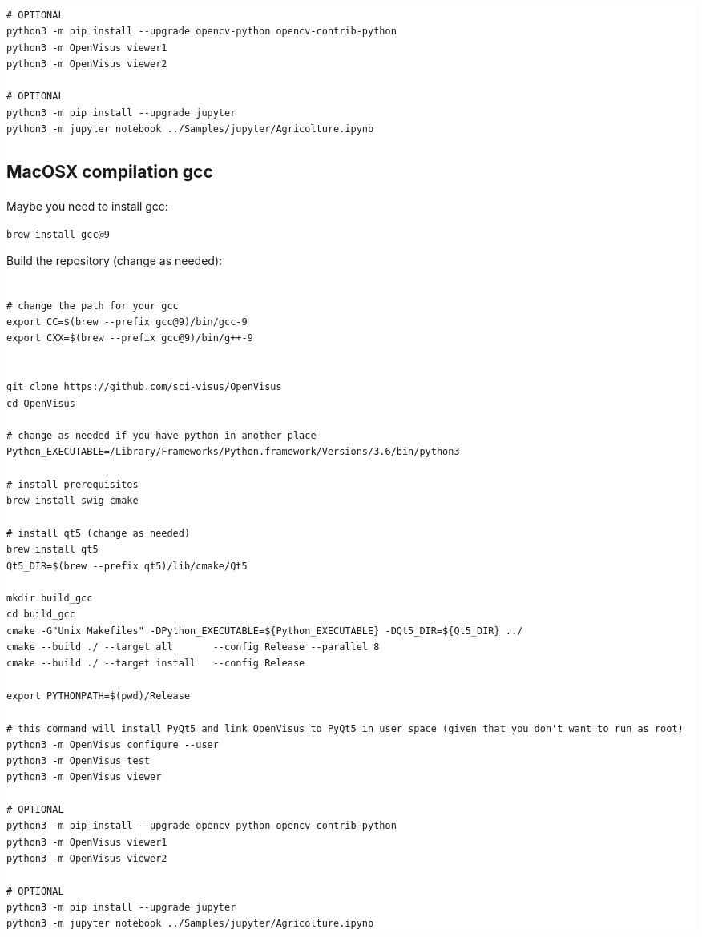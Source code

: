 ```
# OPTIONAL
python3 -m pip install --upgrade opencv-python opencv-contrib-python 
python3 -m OpenVisus viewer1
python3 -m OpenVisus viewer2

# OPTIONAL
python3 -m pip install --upgrade jupyter
python3 -m jupyter notebook ../Samples/jupyter/Agricolture.ipynb
```



## MacOSX compilation gcc

Maybe you need to install gcc:

```
brew install gcc@9
```

Build the repository (change as needed):

```

# change the path for your gcc
export CC=$(brew --prefix gcc@9)/bin/gcc-9
export CXX=$(brew --prefix gcc@9)/bin/g++-9


git clone https://github.com/sci-visus/OpenVisus
cd OpenVisus

# change as needed if you have python in another place
Python_EXECUTABLE=/Library/Frameworks/Python.framework/Versions/3.6/bin/python3

# install prerequisites
brew install swig cmake

# install qt5 (change as needed)
brew install qt5
Qt5_DIR=$(brew --prefix qt5)/lib/cmake/Qt5

mkdir build_gcc
cd build_gcc
cmake -G"Unix Makefiles" -DPython_EXECUTABLE=${Python_EXECUTABLE} -DQt5_DIR=${Qt5_DIR} ../
cmake --build ./ --target all       --config Release --parallel 8
cmake --build ./ --target install   --config Release

export PYTHONPATH=$(pwd)/Release

# this command will install PyQt5 and link OpenVisus to PyQt5 in user space (given that you don't want to run as root)
python3 -m OpenVisus configure --user
python3 -m OpenVisus test
python3 -m OpenVisus viewer

# OPTIONAL
python3 -m pip install --upgrade opencv-python opencv-contrib-python 
python3 -m OpenVisus viewer1
python3 -m OpenVisus viewer2

# OPTIONAL
python3 -m pip install --upgrade jupyter
python3 -m jupyter notebook ../Samples/jupyter/Agricolture.ipynb
```
